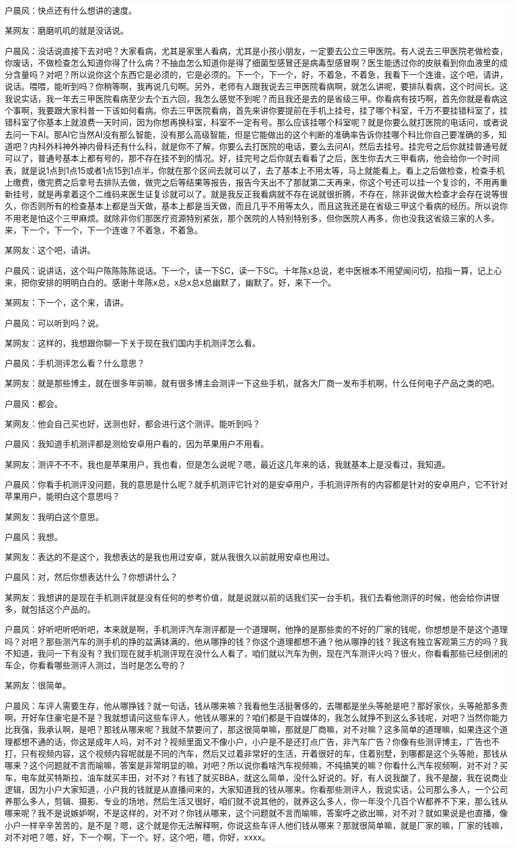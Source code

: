 户晨风：快点还有什么想讲的速度。

某网友：磨磨叽叽的就是没话说。

户晨风：没话说直接下去对吧？大家看病，尤其是家里人看病，尤其是小孩小朋友，一定要去公立三甲医院。有人说去三甲医院老做检查，你废话，不做检查怎么知道你得了什么病？不抽血怎么知道你是得了细菌型感冒还是病毒型感冒啊？医生能透过你的皮肤看到你血液里的成分含量吗？对吧？所以说你这个东西它是必须的，它是必须的。下一个，下一个，好，不着急，不着急，我看下一个连谁，这个吧，请讲，说话。喂喂，能听到吗？你稍等啊，我再说几句啊。另外，老师有人跟我说去三甲医院看病啊，就怎么讲呢，要排队看病，这个时间长。这我说实话，我一年去三甲医院看病至少去个五六回，我怎么感觉不到呢？而且我还是去的是省级三甲。你看病有技巧啊，首先你就是看病这个事啊，我要跟大家科普一下该如何看病。你去三甲医院看病，首先来讲你要提前在手机上挂号，挂了哪个科室，千万不要挂错科室了，挂错科室了你基本上就浪费一天时间，因为你想再换科室，科室不一定有号。那么应该挂哪个科室呢？就是你要么就打医院的电话问，或者说去问一下AI。那AI它当然AI没有那么智能，没有那么高级智能，但是它能做出的这个判断的准确率告诉你挂哪个科比你自己要准确的多，知道吧？内科外科神外神内骨科还有什么科，就是你不了解，你要么去打医院的电话，要么去问AI，然后去挂号。挂完号之后你就挂普通号就可以了，普通号基本上都有号的，那不存在挂不到的情况。好，挂完号之后你就去看看了之后，医生你去大三甲看病，他会给你一个时间表，就是说1点到1点15或者1点15到1点半，你就在那个区间去就可以了，去了基本上不用太等，马上就能看上。看上之后做检查，检查手机上缴费，缴完费之后拿号去排队去做，做完之后等结果等报告，报告今天出不了那就第二天再来，你这个号还可以挂一个复诊的，不用再重新挂号，就是再拿着这个二维码来医生证复诊就可以了。就是我反正我看病就不存在说就很折腾，不存在，除非说做大检查才会存在说等很久，你否则所有的检查基本上都是当天做，基本上都是当天做，而且几乎不用等太久，而且这我还是在省级三甲这个看病的经历。所以说你不用老是怕这个三甲麻烦。就除非你们那医疗资源特别紧张，那个医院的人特别特别多，但你医院人再多，你也没我这省级三家的人多。来，下一个，下一个，下一个连谁？不着急，不着急。

某网友：这个吧，请讲。

户晨风：说讲话，这个叫户陈陈陈陈说话。下一个，读一下SC，读一下SC。十年陈x总说，老中医根本不用望闻问切，掐指一算，记上心来，把你安排的明明白白的。感谢十年陈x总，x总x总x总幽默了，幽默了。好，来下一个。

某网友：下一个，这个来，请讲。

户晨风：可以听到吗？说。

某网友：这样的，我想跟你聊一下关于现在我们国内手机测评怎么看。

户晨风：手机测评怎么看？什么意思？

某网友：就是那些博主，就在很多年前嘛，就有很多博主会测评一下这些手机，就各大厂商一发布手机啊，什么任何电子产品之类的吧。

户晨风：都会。

某网友：他会自己买也好，送测也好，都会进行这个测评。能听到吗？

户晨风：我知道手机测评都是测给安卓用户看的，因为苹果用户不用看。

某网友：测评不不不，我也是苹果用户，我也看，但是怎么说呢？嗯，最近这几年来的话，我就基本上是没看过，我知道。

户晨风：你看手机测评没问题，我的意思是什么呢？就手机测评它针对的是安卓用户，手机测评所有的内容都是针对的安卓用户，它不针对苹果用户，能明白这个意思吗？

某网友：我明白这个意思。

户晨风：我想。

某网友：表达的不是这个，我想表达的是我也用过安卓，就从我很久以前就用安卓也用过。

户晨风：对，然后你想表达什么？你想讲什么？

某网友：我想讲的是现在手机测评就是没有任何的参考价值，就是说就以前的话我们买一台手机，我们去看他测评的时候，他会给你讲很多，就包括这个产品的。

户晨风：好听吧听吧听吧，本来就是啊，手机测评汽车测评都是一个道理啊，他挣的是那些卖的不好的厂家的钱呢，你想想是不是这个道理吗？对吧？那些测汽车的测手机的挣的盆满钵满的，他从哪挣的钱？你这个道理都想不通？他从哪挣的钱？我这有独立客观第三方的吗？我不知道，我问一下有没有？我们现在就手机测评现在没什么人看了，咱们就以汽车为例，现在汽车测评火吗？很火，你看看那些已经倒闭的车企，你看看哪些测评人测过，当时是怎么夸的？

某网友：很简单。

户晨风：车评人需要生存，他从哪挣钱？就一句话，钱从哪来嘛？我看他生活挺奢侈的，去哪都是坐头等舱是吧？那好家伙，头等舱那多贵啊，开好车住豪宅是不是？我就想请问这些车评人，他钱从哪来的？咱们都是干自媒体的，我怎么就挣不到这么多钱呢，对吧？当然你能力比我强，我承认啊，是吧？那钱从哪来呢？我就不禁要问了，那这很简单嘛，那就是厂商嘛，对不对嘛？这多简单的道理嘛，如果连这个道理都想不通的话，你这是成年人吗，对不对？视频里面又不像小户，小户是不是还打点广告，非汽车广告？你像有些测评博主，广告也不打，只有视频内容，这个视频内容呢就是不同的汽车，然后又过着非常好的生活，开着很好的车，住着别墅，到哪都是这个头等舱，那钱从哪来？这个问题就不言而喻嘛，答案是非常明显的嘛，对吧？所以说你看啥汽车视频嘛，不纯搞笑的嘛？你看什么汽车视频啊，对不对？买车，电车就买特斯拉，油车就买丰田，对不对？有钱了就买BBA，就这么简单，没什么好说的。好，有人说我酸了，我不是酸，我在说商业逻辑，因为小户大家知道，小户我的钱就是从直播间来的，大家知道我的钱从哪来。你看那些测评人，我说实话，公司那么多人，一个公司养那么多人，剪辑、摄影、专业的场地，然后生活又很好，咱们就不说其他的，就养这么多人，你一年没个几百个W都养不下来，那么钱从哪来呢？我不是说嫉妒啊，不是这样的，对不对？你钱从哪来，这个问题就不言而喻嘛，答案呼之欲出嘛，对不对？就如果说是也直播，像小户一样辛辛苦苦的，是不是？嗯，这个就是你无法解释啊，你说这些车评人他们钱从哪来？那就很简单嘛，就是厂家的嘛，厂家的钱嘛，对不对吧？嗯，好，下一个啊，下一个。好，这个吧，嗯，你好，xxxx。
